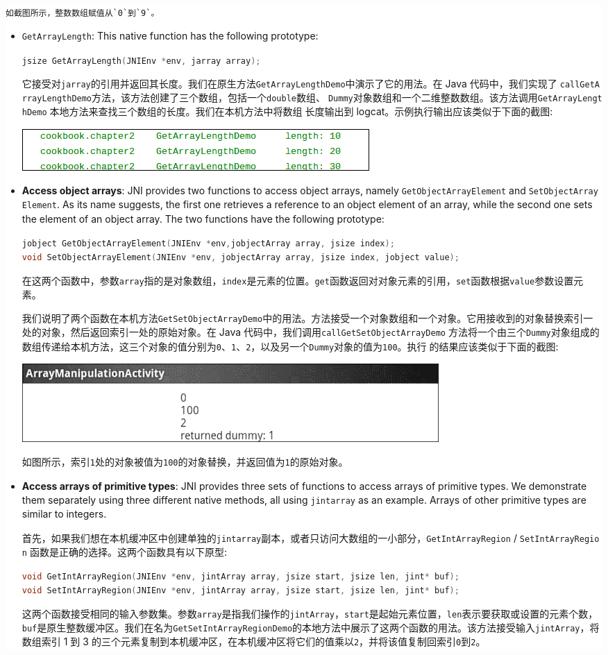     如截图所示，整数数组赋值从`0`到`9`。

*   `GetArrayLength`: This native function has the following prototype:

    ```cpp
    jsize GetArrayLength(JNIEnv *env, jarray array);
    ```

    它接受对`jarray`的引用并返回其长度。我们在原生方法`GetArrayLengthDemo`中演示了它的用法。在 Java 代码中，我们实现了 `callGetArrayLengthDemo`方法，该方法创建了三个数组，包括一个`double`数组、 `Dummy`对象数组和一个二维整数数组。该方法调用`GetArrayLengthDemo` 本地方法来查找三个数组的长度。我们在本机方法中将数组 长度输出到 logcat。示例执行输出应该类似于下面的截图:

    ![How it works…](img/1505_02_20.jpg)

*   **Access object arrays**: JNI provides two functions to access object arrays, namely `GetObjectArrayElement` and `SetObjectArrayElement`. As its name suggests, the first one retrieves a reference to an object element of an array, while the second one sets the element of an object array. The two functions have the following prototype:

    ```cpp
    jobject GetObjectArrayElement(JNIEnv *env,jobjectArray array, jsize index);
    void SetObjectArrayElement(JNIEnv *env, jobjectArray array, jsize index, jobject value);
    ```

    在这两个函数中，参数`array`指的是对象数组，`index`是元素的位置。`get`函数返回对对象元素的引用，`set`函数根据`value`参数设置元素。

    我们说明了两个函数在本机方法`GetSetObjectArrayDemo`中的用法。方法接受一个对象数组和一个对象。它用接收到的对象替换索引一处的对象，然后返回索引一处的原始对象。在 Java 代码中，我们调用`callGetSetObjectArrayDemo` 方法将一个由三个`Dummy`对象组成的数组传递给本机方法，这三个对象的值分别为`0`、`1`、`2`，以及另一个`Dummy`对象的值为`100`。执行 的结果应该类似于下面的截图:

    ![How it works…](img/1505_02_21.jpg)

    如图所示，索引`1`处的对象被值为`100`的对象替换，并返回值为`1`的原始对象。

*   **Access arrays of primitive types**: JNI provides three sets of functions to access arrays of primitive types. We demonstrate them separately using three different native methods, all using `jintarray` as an example. Arrays of other primitive types are similar to integers.

    首先，如果我们想在本机缓冲区中创建单独的`jintarray`副本，或者只访问大数组的一小部分，`GetIntArrayRegion` / `SetIntArrayRegion` 函数是正确的选择。这两个函数具有以下原型:

    ```cpp
    void GetIntArrayRegion(JNIEnv *env, jintArray array, jsize start, jsize len, jint* buf);
    void SetIntArrayRegion(JNIEnv *env, jintArray array, jsize start, jsize len, jint* buf);
    ```

    这两个函数接受相同的输入参数集。参数`array`是指我们操作的`jintArray`，`start`是起始元素位置，`len`表示要获取或设置的元素个数，`buf`是原生整数缓冲区。我们在名为`GetSetIntArrayRegionDemo`的本地方法中展示了这两个函数的用法。该方法接受输入`jintArray`，将数组索引 1 到 3 的三个元素复制到本机缓冲区，在本机缓冲区将它们的值乘以`2`，并将该值复制回索引`0`到`2`。
